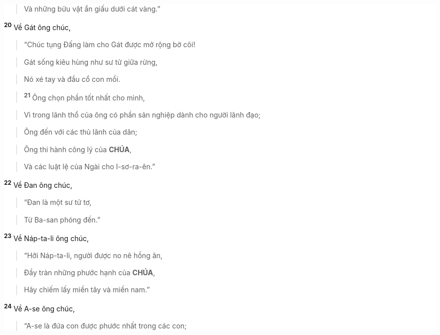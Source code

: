 
> Và những bửu vật ẩn giấu dưới cát vàng.”
>

<sup><b>20</b></sup> Về Gát ông chúc,


> “Chúc tụng Đấng làm cho Gát được mở rộng bờ cõi!
>


> Gát sống kiêu hùng như sư tử giữa rừng,
>


> Nó xé tay và đầu cổ con mồi.
>


> <sup><b>21</b></sup> Ông chọn phần tốt nhất cho mình,
>


> Vì trong lãnh thổ của ông có phần sản nghiệp dành cho người lãnh đạo;
>


> Ông đến với các thủ lãnh của dân;
>


> Ông thi hành công lý của **CHÚA**,
>


> Và các luật lệ của Ngài cho I-sơ-ra-ên.”
>

<sup><b>22</b></sup> Về Đan ông chúc,


> “Đan là một sư tử tơ,
>


> Từ Ba-san phóng đến.”
>

<sup><b>23</b></sup> Về Náp-ta-li ông chúc,


> “Hỡi Náp-ta-li, người được no nê hồng ân,
>


> Đầy tràn những phước hạnh của **CHÚA**,
>


> Hãy chiếm lấy miền tây và miền nam.”
>

<sup><b>24</b></sup> Về A-se ông chúc,


> “A-se là đứa con được phước nhất trong các con;
>
